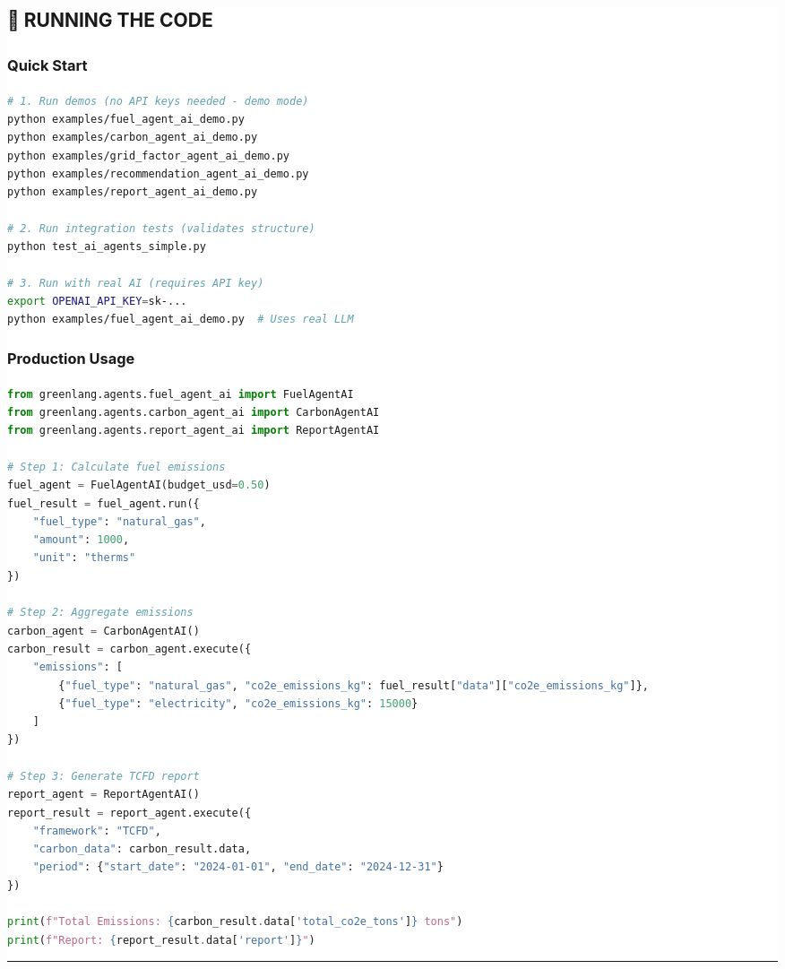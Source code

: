 ## 🚀 RUNNING THE CODE

### Quick Start

```bash
# 1. Run demos (no API keys needed - demo mode)
python examples/fuel_agent_ai_demo.py
python examples/carbon_agent_ai_demo.py
python examples/grid_factor_agent_ai_demo.py
python examples/recommendation_agent_ai_demo.py
python examples/report_agent_ai_demo.py

# 2. Run integration tests (validates structure)
python test_ai_agents_simple.py

# 3. Run with real AI (requires API key)
export OPENAI_API_KEY=sk-...
python examples/fuel_agent_ai_demo.py  # Uses real LLM
```

### Production Usage

```python
from greenlang.agents.fuel_agent_ai import FuelAgentAI
from greenlang.agents.carbon_agent_ai import CarbonAgentAI
from greenlang.agents.report_agent_ai import ReportAgentAI

# Step 1: Calculate fuel emissions
fuel_agent = FuelAgentAI(budget_usd=0.50)
fuel_result = fuel_agent.run({
    "fuel_type": "natural_gas",
    "amount": 1000,
    "unit": "therms"
})

# Step 2: Aggregate emissions
carbon_agent = CarbonAgentAI()
carbon_result = carbon_agent.execute({
    "emissions": [
        {"fuel_type": "natural_gas", "co2e_emissions_kg": fuel_result["data"]["co2e_emissions_kg"]},
        {"fuel_type": "electricity", "co2e_emissions_kg": 15000}
    ]
})

# Step 3: Generate TCFD report
report_agent = ReportAgentAI()
report_result = report_agent.execute({
    "framework": "TCFD",
    "carbon_data": carbon_result.data,
    "period": {"start_date": "2024-01-01", "end_date": "2024-12-31"}
})

print(f"Total Emissions: {carbon_result.data['total_co2e_tons']} tons")
print(f"Report: {report_result.data['report']}")
```

---